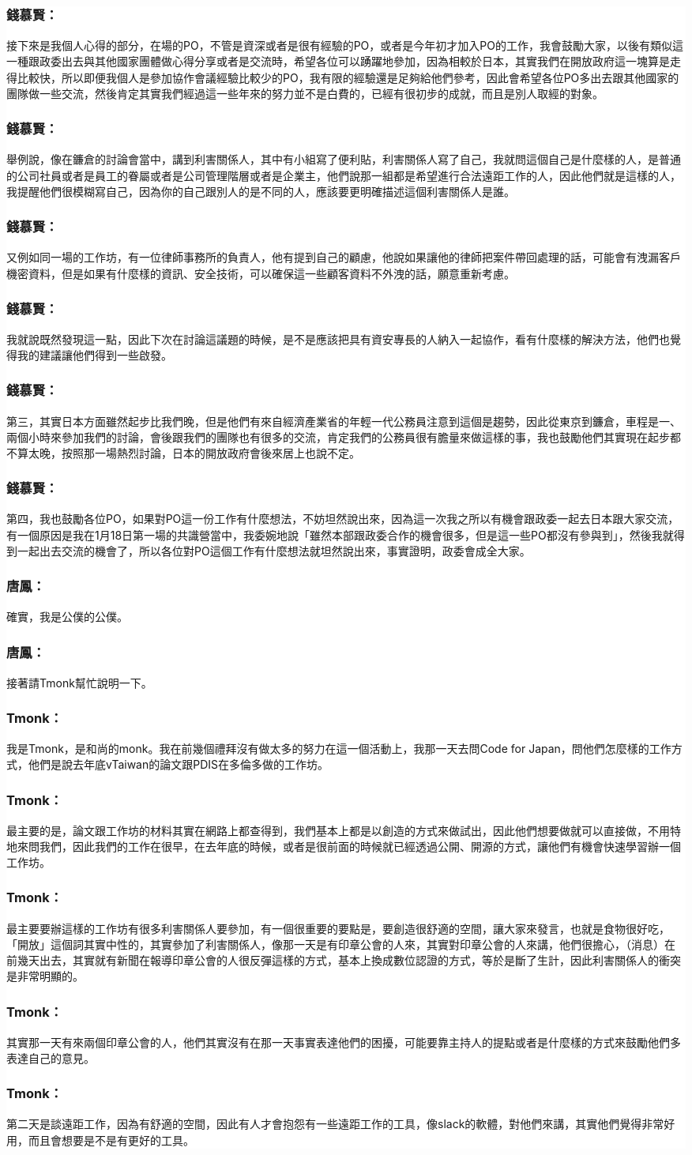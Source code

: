 ### 錢慕賢：
接下來是我個人心得的部分，在場的PO，不管是資深或者是很有經驗的PO，或者是今年初才加入PO的工作，我會鼓勵大家，以後有類似這一種跟政委出去與其他國家團體做心得分享或者是交流時，希望各位可以踴躍地參加，因為相較於日本，其實我們在開放政府這一塊算是走得比較快，所以即便我個人是參加協作會議經驗比較少的PO，我有限的經驗還是足夠給他們參考，因此會希望各位PO多出去跟其他國家的團隊做一些交流，然後肯定其實我們經過這一些年來的努力並不是白費的，已經有很初步的成就，而且是別人取經的對象。

### 錢慕賢：
舉例說，像在鐮倉的討論會當中，講到利害關係人，其中有小組寫了便利貼，利害關係人寫了自己，我就問這個自己是什麼樣的人，是普通的公司社員或者是員工的眷屬或者是公司管理階層或者是企業主，他們說那一組都是希望進行合法遠距工作的人，因此他們就是這樣的人，我提醒他們很模糊寫自己，因為你的自己跟別人的是不同的人，應該要更明確描述這個利害關係人是誰。

### 錢慕賢：
又例如同一場的工作坊，有一位律師事務所的負責人，他有提到自己的顧慮，他說如果讓他的律師把案件帶回處理的話，可能會有洩漏客戶機密資料，但是如果有什麼樣的資訊、安全技術，可以確保這一些顧客資料不外洩的話，願意重新考慮。

### 錢慕賢：
我就說既然發現這一點，因此下次在討論這議題的時候，是不是應該把具有資安專長的人納入一起協作，看有什麼樣的解決方法，他們也覺得我的建議讓他們得到一些啟發。

### 錢慕賢：
第三，其實日本方面雖然起步比我們晚，但是他們有來自經濟產業省的年輕一代公務員注意到這個是趨勢，因此從東京到鐮倉，車程是一、兩個小時來參加我們的討論，會後跟我們的團隊也有很多的交流，肯定我們的公務員很有膽量來做這樣的事，我也鼓勵他們其實現在起步都不算太晚，按照那一場熱烈討論，日本的開放政府會後來居上也說不定。

### 錢慕賢：
第四，我也鼓勵各位PO，如果對PO這一份工作有什麼想法，不妨坦然說出來，因為這一次我之所以有機會跟政委一起去日本跟大家交流，有一個原因是我在1月18日第一場的共識營當中，我委婉地說「雖然本部跟政委合作的機會很多，但是這一些PO都沒有參與到」，然後我就得到一起出去交流的機會了，所以各位對PO這個工作有什麼想法就坦然說出來，事實證明，政委會成全大家。

### 唐鳳：
確實，我是公僕的公僕。

### 唐鳳：
接著請Tmonk幫忙說明一下。

### Tmonk：
我是Tmonk，是和尚的monk。我在前幾個禮拜沒有做太多的努力在這一個活動上，我那一天去問Code for Japan，問他們怎麼樣的工作方式，他們是說去年底vTaiwan的論文跟PDIS在多倫多做的工作坊。

### Tmonk：
最主要的是，論文跟工作坊的材料其實在網路上都查得到，我們基本上都是以創造的方式來做試出，因此他們想要做就可以直接做，不用特地來問我們，因此我們的工作在很早，在去年底的時候，或者是很前面的時候就已經透過公開、開源的方式，讓他們有機會快速學習辦一個工作坊。

### Tmonk：
最主要要辦這樣的工作坊有很多利害關係人要參加，有一個很重要的要點是，要創造很舒適的空間，讓大家來發言，也就是食物很好吃，「開放」這個詞其實中性的，其實參加了利害關係人，像那一天是有印章公會的人來，其實對印章公會的人來講，他們很擔心，（消息）在前幾天出去，其實就有新聞在報導印章公會的人很反彈這樣的方式，基本上換成數位認證的方式，等於是斷了生計，因此利害關係人的衝突是非常明顯的。

### Tmonk：
其實那一天有來兩個印章公會的人，他們其實沒有在那一天事實表達他們的困擾，可能要靠主持人的提點或者是什麼樣的方式來鼓勵他們多表達自己的意見。

### Tmonk：
第二天是談遠距工作，因為有舒適的空間，因此有人才會抱怨有一些遠距工作的工具，像slack的軟體，對他們來講，其實他們覺得非常好用，而且會想要是不是有更好的工具。
